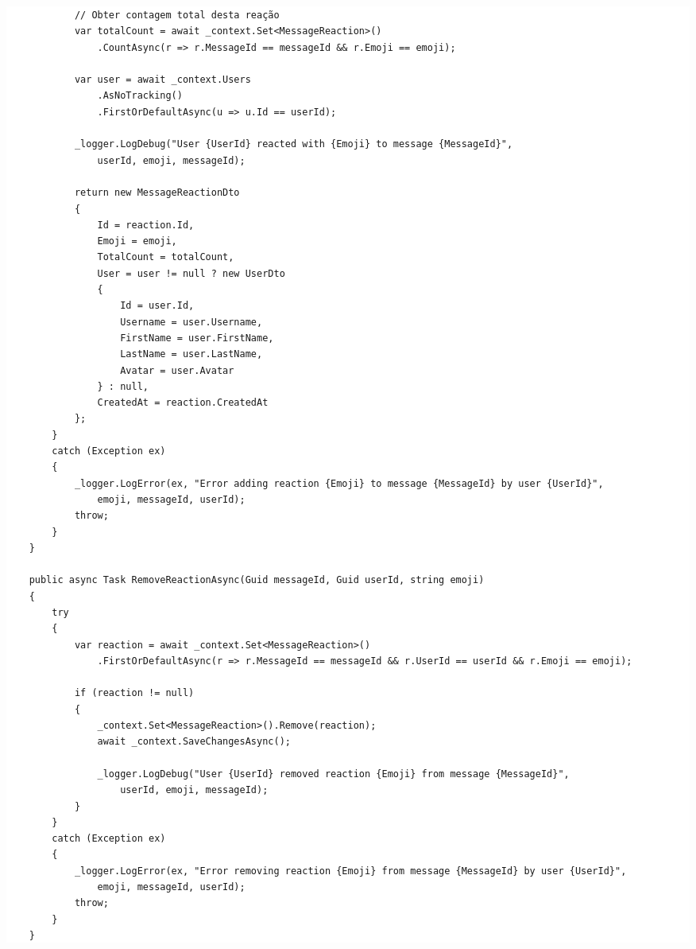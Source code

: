                 // Obter contagem total desta reação
                var totalCount = await _context.Set<MessageReaction>()
                    .CountAsync(r => r.MessageId == messageId && r.Emoji == emoji);

                var user = await _context.Users
                    .AsNoTracking()
                    .FirstOrDefaultAsync(u => u.Id == userId);

                _logger.LogDebug("User {UserId} reacted with {Emoji} to message {MessageId}",
                    userId, emoji, messageId);

                return new MessageReactionDto
                {
                    Id = reaction.Id,
                    Emoji = emoji,
                    TotalCount = totalCount,
                    User = user != null ? new UserDto
                    {
                        Id = user.Id,
                        Username = user.Username,
                        FirstName = user.FirstName,
                        LastName = user.LastName,
                        Avatar = user.Avatar
                    } : null,
                    CreatedAt = reaction.CreatedAt
                };
            }
            catch (Exception ex)
            {
                _logger.LogError(ex, "Error adding reaction {Emoji} to message {MessageId} by user {UserId}",
                    emoji, messageId, userId);
                throw;
            }
        }

        public async Task RemoveReactionAsync(Guid messageId, Guid userId, string emoji)
        {
            try
            {
                var reaction = await _context.Set<MessageReaction>()
                    .FirstOrDefaultAsync(r => r.MessageId == messageId && r.UserId == userId && r.Emoji == emoji);

                if (reaction != null)
                {
                    _context.Set<MessageReaction>().Remove(reaction);
                    await _context.SaveChangesAsync();

                    _logger.LogDebug("User {UserId} removed reaction {Emoji} from message {MessageId}",
                        userId, emoji, messageId);
                }
            }
            catch (Exception ex)
            {
                _logger.LogError(ex, "Error removing reaction {Emoji} from message {MessageId} by user {UserId}",
                    emoji, messageId, userId);
                throw;
            }
        }
